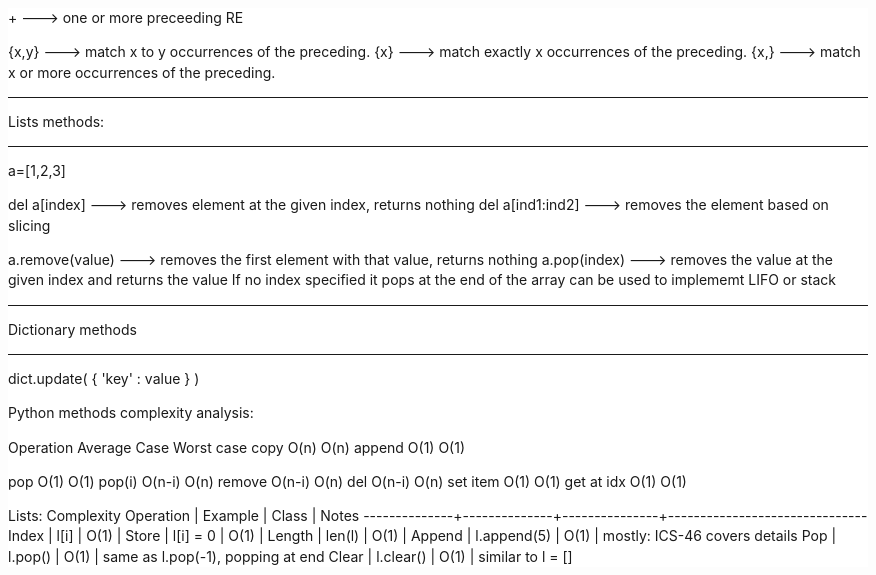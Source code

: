 \+		  ---> one or more preceeding RE

\{x,y\}		  ---> match x to y occurrences of the preceding.
\{x\}		  ---> match exactly x occurrences of the preceding.
\{x,\}		  ---> match x or more occurrences of the preceding.





*****************
Lists methods:
*****************
a=[1,2,3]

del a[index]              ---> removes element at the given index, returns nothing
del a[ind1:ind2]          ---> removes the element based on slicing

a.remove(value)           ---> removes the first element with that value, returns nothing
a.pop(index)              ---> removes the value at the given index and returns the value
                               If no index specified it pops at the end of the array
							   can be used to implememt LIFO or stack

*******************
Dictionary methods
*******************

dict.update( { 'key' : value } )








Python methods complexity analysis:

Operation   Average Case   Worst case
copy        O(n)           O(n)
append      O(1)           O(1)

pop         O(1)           O(1)
pop(i)      O(n-i)         O(n)
remove      O(n-i)         O(n)
del         O(n-i)         O(n)
set item    O(1)           O(1)
get at idx  O(1)           O(1)


Lists:
                               Complexity
Operation     | Example      | Class         | Notes
--------------+--------------+---------------+-------------------------------
Index         | l[i]         | O(1)	         |
Store         | l[i] = 0     | O(1)	         |
Length        | len(l)       | O(1)	         |
Append        | l.append(5)  | O(1)	         | mostly: ICS-46 covers details
Pop	          | l.pop()      | O(1)	         | same as l.pop(-1), popping at end
Clear         | l.clear()    | O(1)	         | similar to l = []
